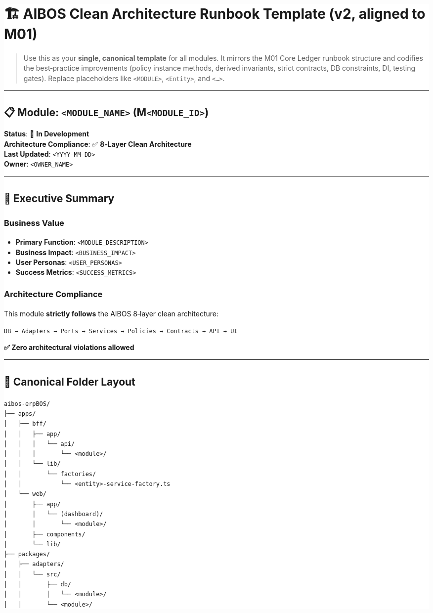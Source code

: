 # 🏗️ AIBOS Clean Architecture Runbook Template (v2, aligned to M01)

> Use this as your **single, canonical template** for all modules. It mirrors the M01 Core Ledger runbook structure and codifies the best‑practice improvements (policy instance methods, derived invariants, strict contracts, DB constraints, DI, testing gates). Replace placeholders like `<MODULE>`, `<Entity>`, and `<…>`.

---

## 📋 Module: `<MODULE_NAME>` (M`<MODULE_ID>`)

**Status**: 🚧 **In Development**  
**Architecture Compliance**: ✅ **8‑Layer Clean Architecture**  
**Last Updated**: `<YYYY‑MM‑DD>`  
**Owner**: `<OWNER_NAME>`

---

## 🎯 Executive Summary

### Business Value

- **Primary Function**: `<MODULE_DESCRIPTION>`
- **Business Impact**: `<BUSINESS_IMPACT>`
- **User Personas**: `<USER_PERSONAS>`
- **Success Metrics**: `<SUCCESS_METRICS>`

### Architecture Compliance

This module **strictly follows** the AIBOS 8‑layer clean architecture:

```
DB → Adapters → Ports → Services → Policies → Contracts → API → UI
```

**✅ Zero architectural violations allowed**

---

## 📁 Canonical Folder Layout

```
aibos-erpBOS/
├── apps/
│   ├── bff/
│   │   ├── app/
│   │   │   └── api/
│   │   │       └── <module>/
│   │   └── lib/
│   │       └── factories/
│   │           └── <entity>-service-factory.ts
│   └── web/
│       ├── app/
│       │   └── (dashboard)/
│       │       └── <module>/
│       ├── components/
│       └── lib/
├── packages/
│   ├── adapters/
│   │   └── src/
│   │       ├── db/
│   │       │   └── <module>/
│   │       └── <module>/
```